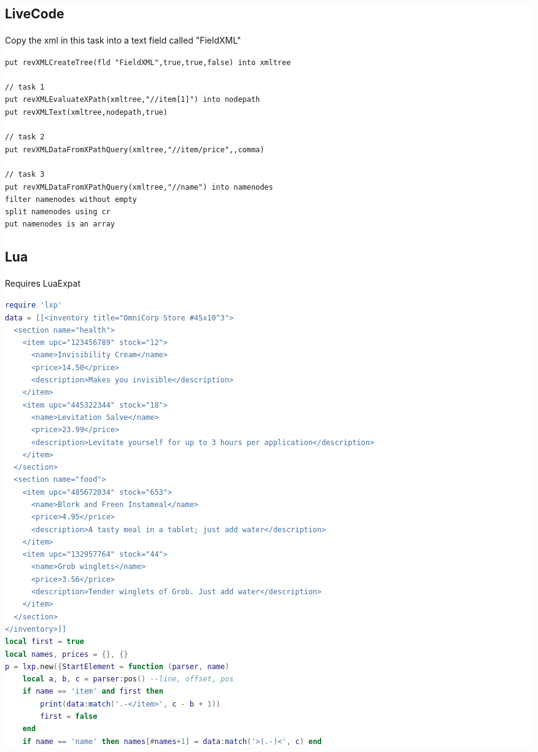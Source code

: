 

## LiveCode
 
Copy the xml in this task into a text field called "FieldXML"

```LiveCode
put revXMLCreateTree(fld "FieldXML",true,true,false) into xmltree

// task 1
put revXMLEvaluateXPath(xmltree,"//item[1]") into nodepath
put revXMLText(xmltree,nodepath,true)

// task 2
put revXMLDataFromXPathQuery(xmltree,"//item/price",,comma)

// task 3
put revXMLDataFromXPathQuery(xmltree,"//name") into namenodes
filter namenodes without empty
split namenodes using cr
put namenodes is an array
```



## Lua
 
Requires LuaExpat

```lua
require 'lxp'
data = [[<inventory title="OmniCorp Store #45x10^3">
  <section name="health">
    <item upc="123456789" stock="12">
      <name>Invisibility Cream</name>
      <price>14.50</price>
      <description>Makes you invisible</description>
    </item>
    <item upc="445322344" stock="18">
      <name>Levitation Salve</name>
      <price>23.99</price>
      <description>Levitate yourself for up to 3 hours per application</description>
    </item>
  </section>
  <section name="food">
    <item upc="485672034" stock="653">
      <name>Blork and Freen Instameal</name>
      <price>4.95</price>
      <description>A tasty meal in a tablet; just add water</description>
    </item>
    <item upc="132957764" stock="44">
      <name>Grob winglets</name>
      <price>3.56</price>
      <description>Tender winglets of Grob. Just add water</description>
    </item>
  </section>
</inventory>]]
local first = true
local names, prices = {}, {}
p = lxp.new({StartElement = function (parser, name)
	local a, b, c = parser:pos() --line, offset, pos
	if name == 'item' and first then 
		print(data:match('.-</item>', c - b + 1))
		first = false
	end
	if name == 'name' then names[#names+1] = data:match('>(.-)<', c) end
```